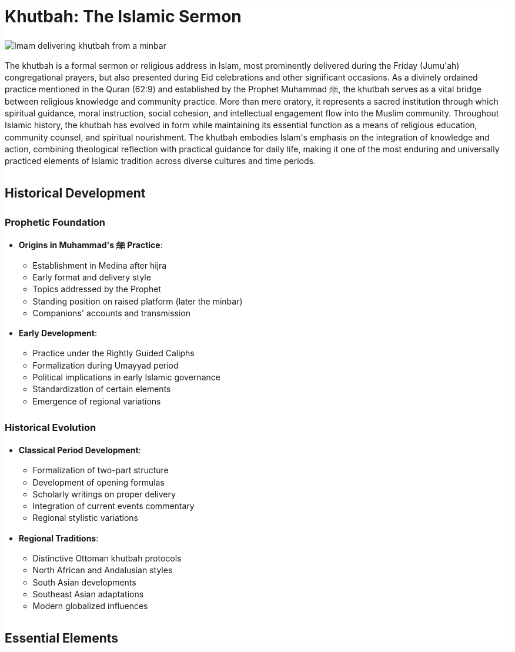 # Khutbah: The Islamic Sermon

![Imam delivering khutbah from a minbar](khutbah.jpg)

The khutbah is a formal sermon or religious address in Islam, most prominently delivered during the Friday (Jumu'ah) congregational prayers, but also presented during Eid celebrations and other significant occasions. As a divinely ordained practice mentioned in the Quran (62:9) and established by the Prophet Muhammad ﷺ, the khutbah serves as a vital bridge between religious knowledge and community practice. More than mere oratory, it represents a sacred institution through which spiritual guidance, moral instruction, social cohesion, and intellectual engagement flow into the Muslim community. Throughout Islamic history, the khutbah has evolved in form while maintaining its essential function as a means of religious education, community counsel, and spiritual nourishment. The khutbah embodies Islam's emphasis on the integration of knowledge and action, combining theological reflection with practical guidance for daily life, making it one of the most enduring and universally practiced elements of Islamic tradition across diverse cultures and time periods.

## Historical Development

### Prophetic Foundation
- **Origins in Muhammad's ﷺ Practice**:
  - Establishment in Medina after hijra
  - Early format and delivery style
  - Topics addressed by the Prophet
  - Standing position on raised platform (later the minbar)
  - Companions' accounts and transmission

- **Early Development**:
  - Practice under the Rightly Guided Caliphs
  - Formalization during Umayyad period
  - Political implications in early Islamic governance
  - Standardization of certain elements
  - Emergence of regional variations

### Historical Evolution
- **Classical Period Development**:
  - Formalization of two-part structure
  - Development of opening formulas
  - Scholarly writings on proper delivery
  - Integration of current events commentary
  - Regional stylistic variations

- **Regional Traditions**:
  - Distinctive Ottoman khutbah protocols
  - North African and Andalusian styles
  - South Asian developments
  - Southeast Asian adaptations
  - Modern globalized influences

## Essential Elements
